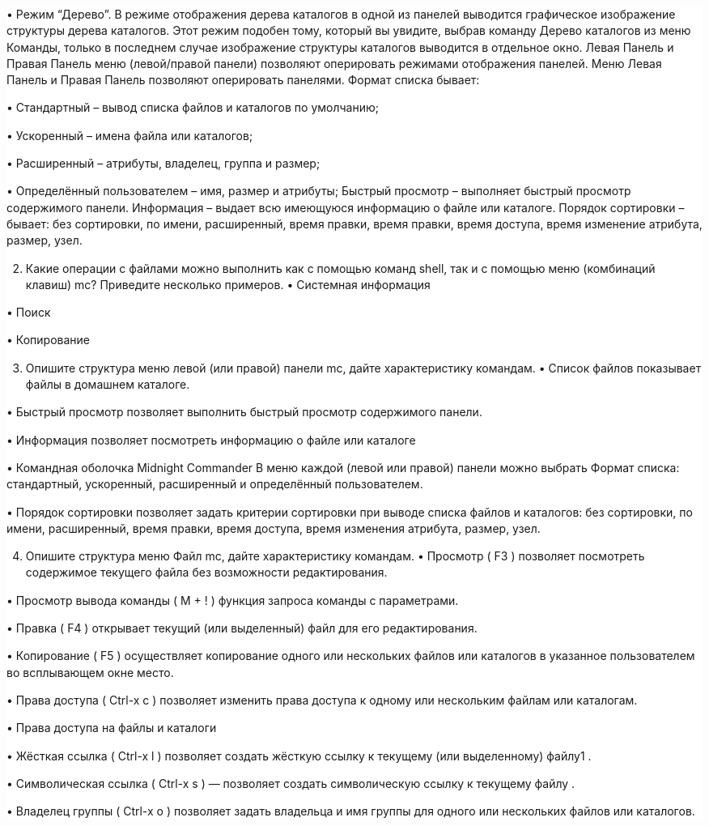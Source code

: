 • Режим “Дерево”. В режиме отображения дерева каталогов в одной из панелей выводится графическое изображение структуры дерева каталогов. Этот режим подобен тому, который вы увидите, выбрав команду Дерево каталогов из меню Команды, только в последнем случае изображение структуры каталогов выводится в отдельное окно. Левая Панель и Правая Панель меню (левой/правой панели) позволяют оперировать режимами отображения панелей. Меню Левая Панель и Правая Панель позволяют оперировать панелями. Формат списка бывает:

• Стандартный – вывод списка файлов и каталогов по умолчанию;

• Ускоренный – имена файла или каталогов;

• Расширенный – атрибуты, владелец, группа и размер;

• Определённый пользователем – имя, размер и атрибуты; Быстрый просмотр – выполняет быстрый просмотр содержимого панели. Информация – выдает всю имеющуюся информацию о файле или каталоге. Порядок сортировки – бывает: без сортировки, по имени, расширенный, время правки, время правки, время доступа, время изменение атрибута, размер, узел.

2. Какие операции с файлами можно выполнить как с помощью команд shell, так и с помощью меню (комбинаций клавиш) mc? Приведите несколько примеров.
• Системная информация

• Поиск

• Копирование

3. Опишите структура меню левой (или правой) панели mc, дайте характеристику командам.
• Список файлов показывает файлы в домашнем каталоге.

• Быстрый просмотр позволяет выполнить быстрый просмотр содержимого панели.

• Информация позволяет посмотреть информацию о файле или каталоге

• Командная оболочка Midnight Commander В меню каждой (левой или правой) панели можно выбрать Формат списка: стандартный, ускоренный, расширенный и определённый пользователем.

• Порядок сортировки позволяет задать критерии сортировки при выводе списка файлов и каталогов: без сортировки, по имени, расширенный, время правки, время доступа, время изменения атрибута, размер, узел.

4. Опишите структура меню Файл mc, дайте характеристику командам.
• Просмотр ( F3 ) позволяет посмотреть содержимое текущего файла без возможности редактирования.

• Просмотр вывода команды ( М + ! ) функция запроса команды с параметрами.

• Правка ( F4 ) открывает текущий (или выделенный) файл для его редактирования.

• Копирование ( F5 ) осуществляет копирование одного или нескольких файлов или каталогов в указанное пользователем во всплывающем окне место.

• Права доступа ( Ctrl-x c ) позволяет изменить права доступа к одному или нескольким файлам или каталогам.

• Права доступа на файлы и каталоги

• Жёсткая ссылка ( Ctrl-x l ) позволяет создать жёсткую ссылку к текущему (или выделенному) файлу1 .

• Символическая ссылка ( Ctrl-x s ) — позволяет создать символическую ссылку к текущему файлу .

• Владелец группы ( Ctrl-x o ) позволяет задать владельца и имя группы для одного или нескольких файлов или каталогов.
